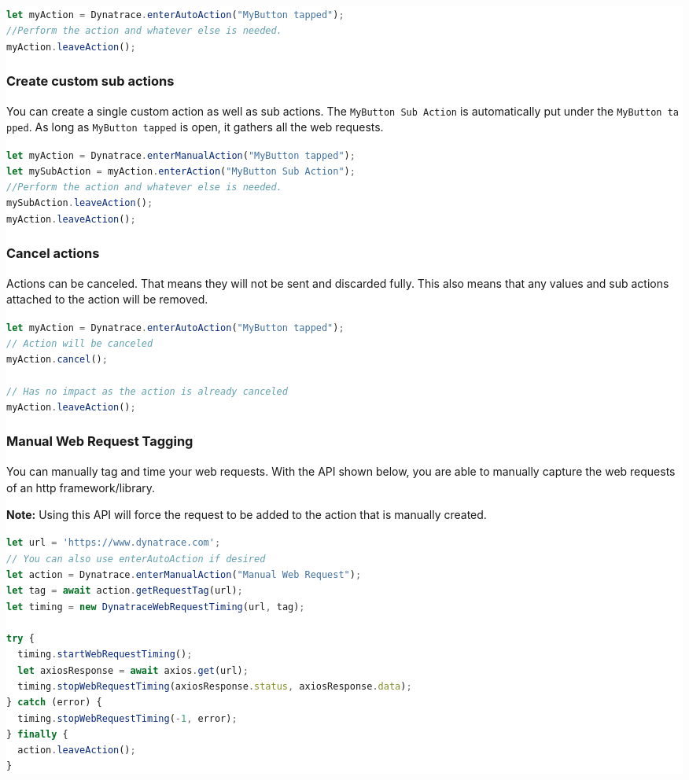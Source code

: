 ```js
let myAction = Dynatrace.enterAutoAction("MyButton tapped");
//Perform the action and whatever else is needed.
myAction.leaveAction();
```

### Create custom sub actions

You can create a single custom action as well as sub actions. The `MyButton Sub Action` is automatically put under the `MyButton tapped`. As long as `MyButton tapped` is open, it gathers all the web requests.

```js
let myAction = Dynatrace.enterManualAction("MyButton tapped");
let mySubAction = myAction.enterAction("MyButton Sub Action");
//Perform the action and whatever else is needed.
mySubAction.leaveAction();
myAction.leaveAction();
```

### Cancel actions

Actions can be canceled. That means they will not be sent and discarded fully. This also means that any values and sub actions attached to the action will be removed. 

```js
let myAction = Dynatrace.enterAutoAction("MyButton tapped");
// Action will be canceled
myAction.cancel();

// Has no impact as the action is already canceled
myAction.leaveAction();
```

### Manual Web Request Tagging

You can manually tag and time your web requests. With the API shown below, you are able to manually capture the web requests of an http framework/library. 

**Note:** 
Using this API will force the request to be added to the action that is manually created. 

```js
let url = 'https://www.dynatrace.com';
// You can also use enterAutoAction if desired
let action = Dynatrace.enterManualAction("Manual Web Request");
let tag = await action.getRequestTag(url);
let timing = new DynatraceWebRequestTiming(url, tag);

try {      
  timing.startWebRequestTiming();
  let axiosResponse = await axios.get(url);
  timing.stopWebRequestTiming(axiosResponse.status, axiosResponse.data);
} catch (error) {
  timing.stopWebRequestTiming(-1, error);
} finally {
  action.leaveAction();
}
```
